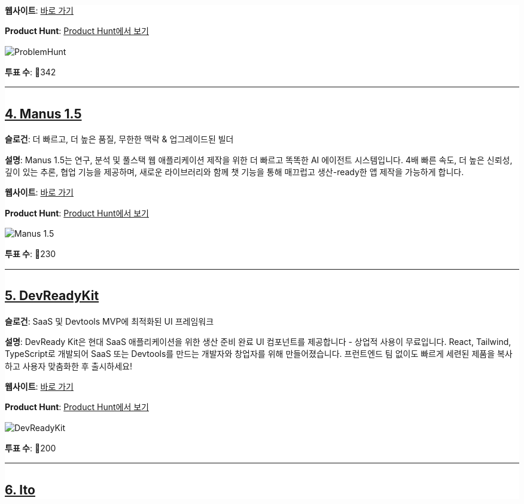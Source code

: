 **웹사이트**: [바로 가기](https://www.producthunt.com/r/UUHDC5MIVDH3XN?utm_campaign=producthunt-api&utm_medium=api-v2&utm_source=Application%3A+genexis+%28ID%3A+133272%29)

**Product Hunt**: [Product Hunt에서 보기](https://www.producthunt.com/products/problemhunt?utm_campaign=producthunt-api&utm_medium=api-v2&utm_source=Application%3A+genexis+%28ID%3A+133272%29)

![ProblemHunt]()

**투표 수**: 🔺342

---
## [4. Manus 1.5](https://www.producthunt.com/products/manus?utm_campaign=producthunt-api&utm_medium=api-v2&utm_source=Application%3A+genexis+%28ID%3A+133272%29)

**슬로건**: 더 빠르고, 더 높은 품질, 무한한 맥락 & 업그레이드된 빌더

**설명**: Manus 1.5는 연구, 분석 및 풀스택 웹 애플리케이션 제작을 위한 더 빠르고 똑똑한 AI 에이전트 시스템입니다. 4배 빠른 속도, 더 높은 신뢰성, 깊이 있는 추론, 협업 기능을 제공하며, 새로운 라이브러리와 함께 챗 기능을 통해 매끄럽고 생산-ready한 앱 제작을 가능하게 합니다.

**웹사이트**: [바로 가기](https://www.producthunt.com/r/N5YS3Q455ABGJC?utm_campaign=producthunt-api&utm_medium=api-v2&utm_source=Application%3A+genexis+%28ID%3A+133272%29)

**Product Hunt**: [Product Hunt에서 보기](https://www.producthunt.com/products/manus?utm_campaign=producthunt-api&utm_medium=api-v2&utm_source=Application%3A+genexis+%28ID%3A+133272%29)

![Manus 1.5]()

**투표 수**: 🔺230

---
## [5. DevReadyKit](https://www.producthunt.com/products/devreadykit?utm_campaign=producthunt-api&utm_medium=api-v2&utm_source=Application%3A+genexis+%28ID%3A+133272%29)

**슬로건**: SaaS 및 Devtools MVP에 최적화된 UI 프레임워크

**설명**: DevReady Kit은 현대 SaaS 애플리케이션을 위한 생산 준비 완료 UI 컴포넌트를 제공합니다 - 상업적 사용이 무료입니다. React, Tailwind, TypeScript로 개발되어 SaaS 또는 Devtools를 만드는 개발자와 창업자를 위해 만들어졌습니다. 프런트엔드 팀 없이도 빠르게 세련된 제품을 복사하고 사용자 맞춤화한 후 출시하세요!

**웹사이트**: [바로 가기](https://www.producthunt.com/r/DJSQNRU4L6O624?utm_campaign=producthunt-api&utm_medium=api-v2&utm_source=Application%3A+genexis+%28ID%3A+133272%29)

**Product Hunt**: [Product Hunt에서 보기](https://www.producthunt.com/products/devreadykit?utm_campaign=producthunt-api&utm_medium=api-v2&utm_source=Application%3A+genexis+%28ID%3A+133272%29)

![DevReadyKit]()

**투표 수**: 🔺200

---
## [6. Ito](https://www.producthunt.com/products/ito-4?utm_campaign=producthunt-api&utm_medium=api-v2&utm_source=Application%3A+genexis+%28ID%3A+133272%29)

